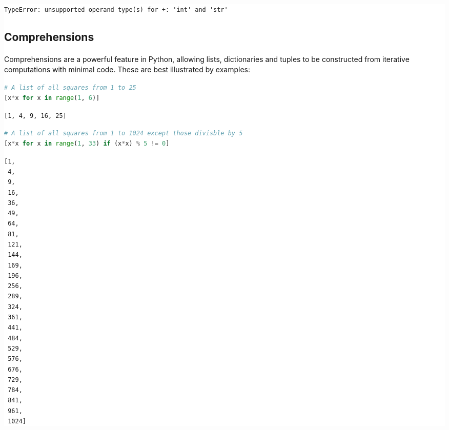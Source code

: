 
    TypeError: unsupported operand type(s) for +: 'int' and 'str'


## Comprehensions

Comprehensions are a powerful feature in Python, allowing lists, dictionaries and tuples to be constructed from iterative computations with minimal code. These are best illustrated by examples:


```python
# A list of all squares from 1 to 25
[x*x for x in range(1, 6)]
```




    [1, 4, 9, 16, 25]




```python
# A list of all squares from 1 to 1024 except those divisble by 5
[x*x for x in range(1, 33) if (x*x) % 5 != 0]
```




    [1,
     4,
     9,
     16,
     36,
     49,
     64,
     81,
     121,
     144,
     169,
     196,
     256,
     289,
     324,
     361,
     441,
     484,
     529,
     576,
     676,
     729,
     784,
     841,
     961,
     1024]


